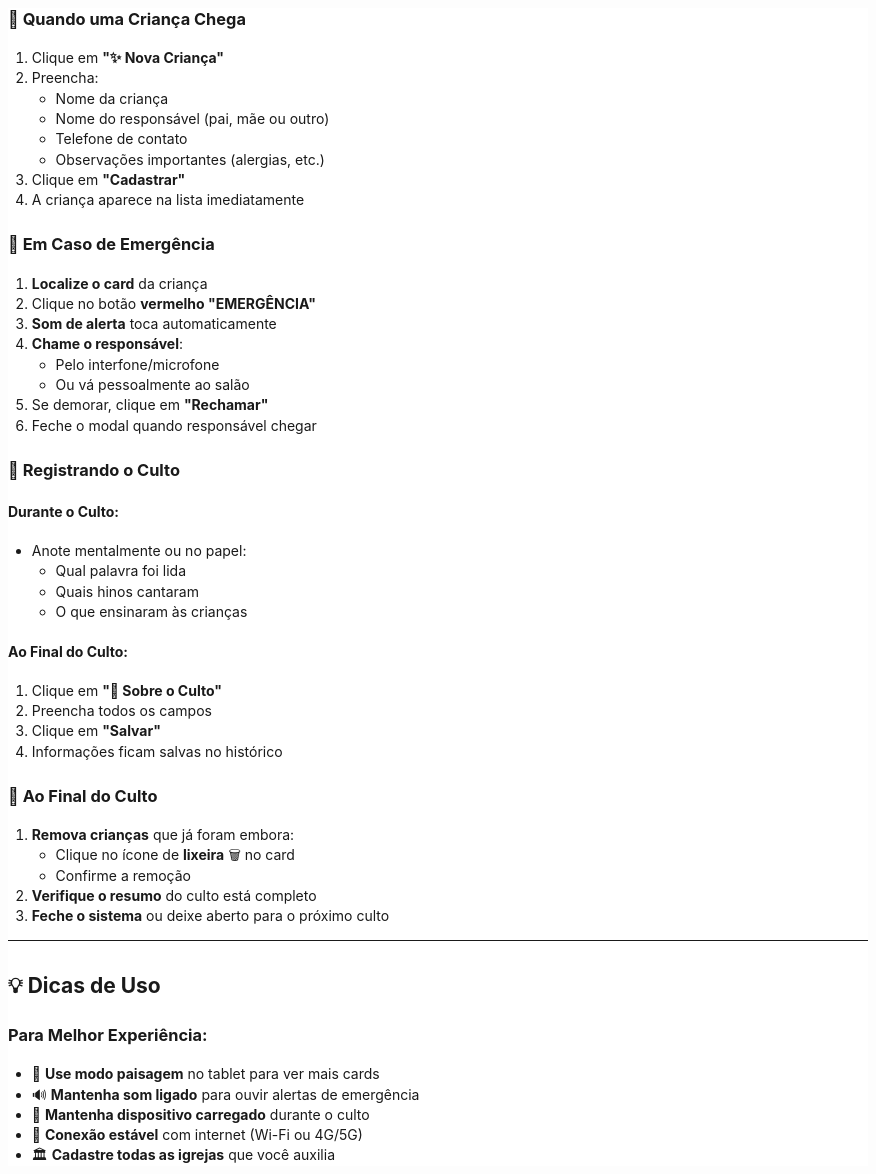### 👶 **Quando uma Criança Chega**

1. Clique em **"✨ Nova Criança"**
2. Preencha:
   - Nome da criança
   - Nome do responsável (pai, mãe ou outro)
   - Telefone de contato
   - Observações importantes (alergias, etc.)
3. Clique em **"Cadastrar"**
4. A criança aparece na lista imediatamente

### 🚨 **Em Caso de Emergência**

1. **Localize o card** da criança
2. Clique no botão **vermelho "EMERGÊNCIA"**
3. **Som de alerta** toca automaticamente
4. **Chame o responsável**:
   - Pelo interfone/microfone
   - Ou vá pessoalmente ao salão
5. Se demorar, clique em **"Rechamar"**
6. Feche o modal quando responsável chegar

### 📖 **Registrando o Culto**

#### Durante o Culto:
- Anote mentalmente ou no papel:
  - Qual palavra foi lida
  - Quais hinos cantaram
  - O que ensinaram às crianças

#### Ao Final do Culto:
1. Clique em **"📖 Sobre o Culto"**
2. Preencha todos os campos
3. Clique em **"Salvar"**
4. Informações ficam salvas no histórico

### 🏁 **Ao Final do Culto**

1. **Remova crianças** que já foram embora:
   - Clique no ícone de **lixeira** 🗑️ no card
   - Confirme a remoção
2. **Verifique o resumo** do culto está completo
3. **Feche o sistema** ou deixe aberto para o próximo culto

---

## 💡 Dicas de Uso

### Para Melhor Experiência:

- 📱 **Use modo paisagem** no tablet para ver mais cards
- 🔊 **Mantenha som ligado** para ouvir alertas de emergência
- 🔋 **Mantenha dispositivo carregado** durante o culto
- 📶 **Conexão estável** com internet (Wi-Fi ou 4G/5G)
- 🏛️ **Cadastre todas as igrejas** que você auxilia
